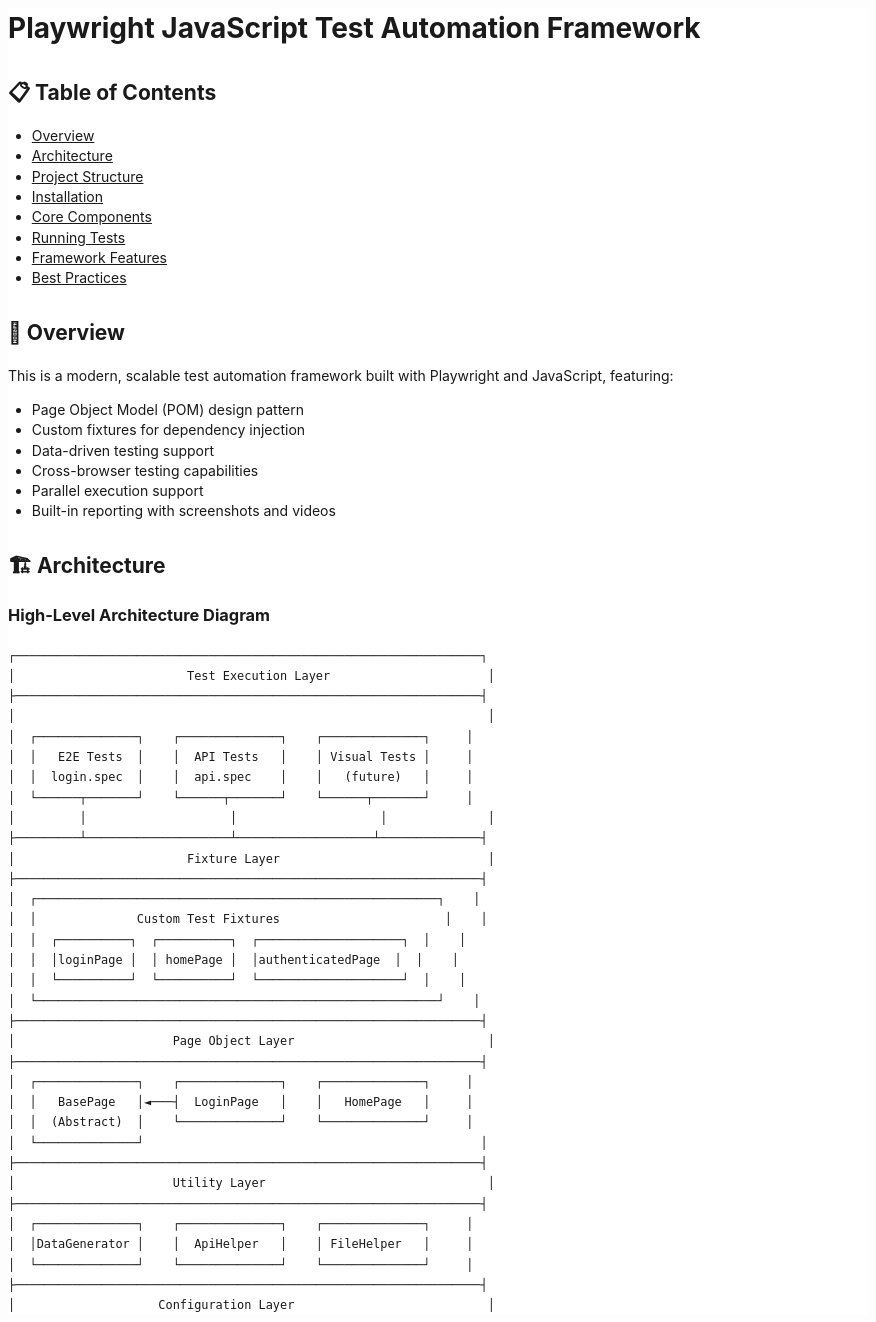 # Playwright JavaScript Test Automation Framework

## 📋 Table of Contents
- [Overview](#overview)
- [Architecture](#architecture)
- [Project Structure](#project-structure)
- [Installation](#installation)
- [Core Components](#core-components)
- [Running Tests](#running-tests)
- [Framework Features](#framework-features)
- [Best Practices](#best-practices)

## 🎯 Overview

This is a modern, scalable test automation framework built with Playwright and JavaScript, featuring:
- Page Object Model (POM) design pattern
- Custom fixtures for dependency injection
- Data-driven testing support
- Cross-browser testing capabilities
- Parallel execution support
- Built-in reporting with screenshots and videos

## 🏗️ Architecture

### High-Level Architecture Diagram

```
┌─────────────────────────────────────────────────────────────────┐
│                        Test Execution Layer                      │
├─────────────────────────────────────────────────────────────────┤
│                                                                  │
│  ┌──────────────┐    ┌──────────────┐    ┌──────────────┐     │
│  │   E2E Tests  │    │  API Tests   │    │ Visual Tests │     │
│  │  login.spec  │    │  api.spec    │    │   (future)   │     │
│  └──────┬───────┘    └──────┬───────┘    └──────┬───────┘     │
│         │                    │                    │              │
├─────────┴────────────────────┴───────────────────┴──────────────┤
│                        Fixture Layer                             │
├─────────────────────────────────────────────────────────────────┤
│  ┌────────────────────────────────────────────────────────┐    │
│  │              Custom Test Fixtures                       │    │
│  │  ┌──────────┐  ┌──────────┐  ┌────────────────────┐  │    │
│  │  │loginPage │  │ homePage │  │authenticatedPage  │  │    │
│  │  └──────────┘  └──────────┘  └────────────────────┘  │    │
│  └────────────────────────────────────────────────────────┘    │
├─────────────────────────────────────────────────────────────────┤
│                      Page Object Layer                           │
├─────────────────────────────────────────────────────────────────┤
│  ┌──────────────┐    ┌──────────────┐    ┌──────────────┐     │
│  │   BasePage   │◄───┤  LoginPage   │    │   HomePage   │     │
│  │  (Abstract)  │    └──────────────┘    └──────────────┘     │
│  └──────────────┘                                               │
├─────────────────────────────────────────────────────────────────┤
│                      Utility Layer                               │
├─────────────────────────────────────────────────────────────────┤
│  ┌──────────────┐    ┌──────────────┐    ┌──────────────┐     │
│  │DataGenerator │    │  ApiHelper   │    │ FileHelper   │     │
│  └──────────────┘    └──────────────┘    └──────────────┘     │
├─────────────────────────────────────────────────────────────────┤
│                    Configuration Layer                           │
```